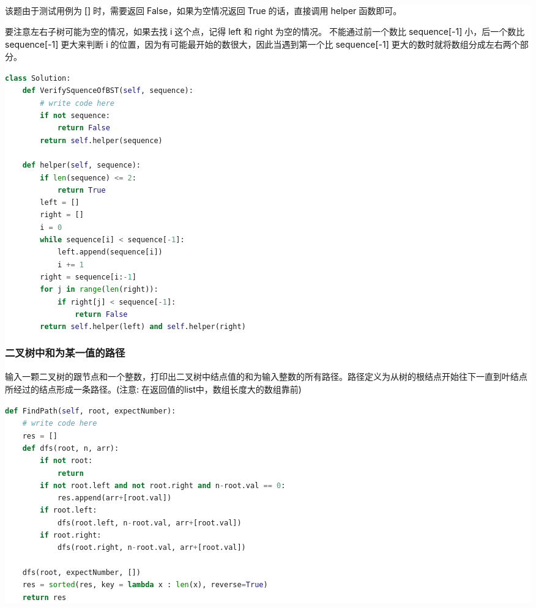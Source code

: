该题由于测试用例为 [] 时，需要返回 False，如果为空情况返回 True 的话，直接调用 helper 函数即可。

要注意左右子树可能为空的情况，如果去找 i 这个点，记得 left 和 right 为空的情况。
不能通过前一个数比 sequence[-1] 小，后一个数比 sequence[-1] 更大来判断 i 的位置，因为有可能最开始的数很大，因此当遇到第一个比 sequence[-1] 更大的数时就将数组分成左右两个部分。

```python
class Solution:
    def VerifySquenceOfBST(self, sequence):
        # write code here
        if not sequence:
            return False
        return self.helper(sequence)
    
    def helper(self, sequence):
        if len(sequence) <= 2:
            return True
        left = []
        right = []
        i = 0
        while sequence[i] < sequence[-1]:
            left.append(sequence[i])
            i += 1
        right = sequence[i:-1]
        for j in range(len(right)):
            if right[j] < sequence[-1]:
                return False
        return self.helper(left) and self.helper(right)
```

### 二叉树中和为某一值的路径
输入一颗二叉树的跟节点和一个整数，打印出二叉树中结点值的和为输入整数的所有路径。路径定义为从树的根结点开始往下一直到叶结点所经过的结点形成一条路径。(注意: 在返回值的list中，数组长度大的数组靠前)

```python
def FindPath(self, root, expectNumber):
    # write code here
    res = []
    def dfs(root, n, arr):
        if not root:
            return 
        if not root.left and not root.right and n-root.val == 0:
            res.append(arr+[root.val])
        if root.left:
            dfs(root.left, n-root.val, arr+[root.val])
        if root.right:
            dfs(root.right, n-root.val, arr+[root.val])
    
    dfs(root, expectNumber, [])
    res = sorted(res, key = lambda x : len(x), reverse=True)
    return res
```
